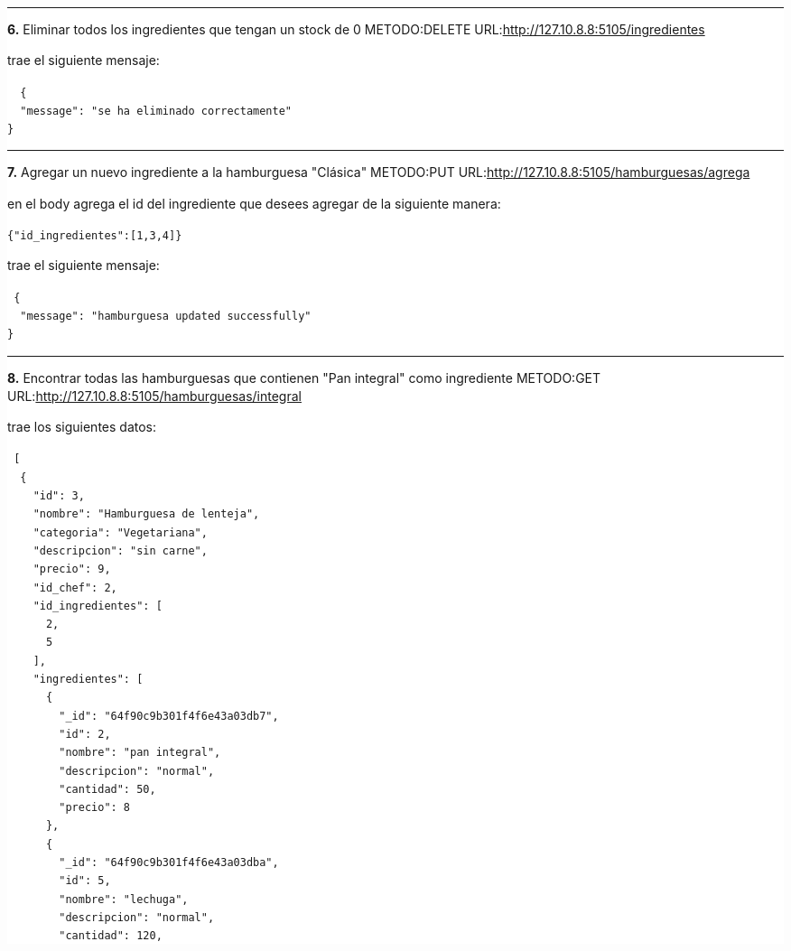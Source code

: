 <hr>

**6.** Eliminar todos los ingredientes que tengan un stock de 0
METODO:DELETE
URL:http://127.10.8.8:5105/ingredientes

trae el siguiente mensaje:

```
  {
  "message": "se ha eliminado correctamente"
}
```

<hr>

**7.** Agregar un nuevo ingrediente a la hamburguesa "Clásica"
METODO:PUT
URL:http://127.10.8.8:5105/hamburguesas/agrega

en el body agrega el id del ingrediente que desees agregar de la siguiente manera:

```
{"id_ingredientes":[1,3,4]}
```

trae el siguiente mensaje:

```
 {
  "message": "hamburguesa updated successfully"
}

```

<hr>

**8.** Encontrar todas las hamburguesas que contienen "Pan integral" como ingrediente
METODO:GET
URL:http://127.10.8.8:5105/hamburguesas/integral

trae los siguientes datos:

```
 [
  {
    "id": 3,
    "nombre": "Hamburguesa de lenteja",
    "categoria": "Vegetariana",
    "descripcion": "sin carne",
    "precio": 9,
    "id_chef": 2,
    "id_ingredientes": [
      2,
      5
    ],
    "ingredientes": [
      {
        "_id": "64f90c9b301f4f6e43a03db7",
        "id": 2,
        "nombre": "pan integral",
        "descripcion": "normal",
        "cantidad": 50,
        "precio": 8
      },
      {
        "_id": "64f90c9b301f4f6e43a03dba",
        "id": 5,
        "nombre": "lechuga",
        "descripcion": "normal",
        "cantidad": 120,
```